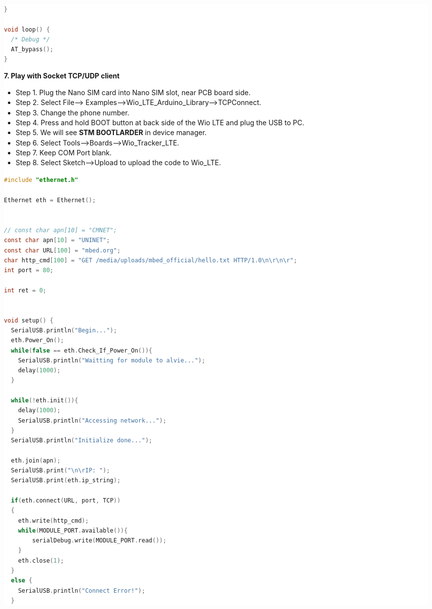 ```c++
}

void loop() {
  /* Debug */
  AT_bypass();
}

```

**7. Play with Socket TCP/UDP client**

- Step 1. Plug the Nano SIM card into Nano SIM slot, near PCB board side.
- Step 2. Select File--> Examples-->Wio_LTE_Arduino_Library-->TCPConnect.
- Step 3. Change the phone number.
- Step 4. Press and hold BOOT button at back side of the Wio LTE and plug the USB to PC.
- Step 5. We will see **STM BOOTLARDER** in device manager.
- Step 6. Select Tools-->Boards-->Wio_Tracker_LTE.
- Step 7. Keep COM Port blank.
- Step 8. Select Sketch-->Upload to upload the code to Wio_LTE.

```C
#include "ethernet.h"

Ethernet eth = Ethernet();


// const char apn[10] = "CMNET";
const char apn[10] = "UNINET";
const char URL[100] = "mbed.org";
char http_cmd[100] = "GET /media/uploads/mbed_official/hello.txt HTTP/1.0\n\r\n\r";
int port = 80;

int ret = 0;


void setup() {
  SerialUSB.println("Begin...");
  eth.Power_On();
  while(false == eth.Check_If_Power_On()){
    SerialUSB.println("Waitting for module to alvie...");
    delay(1000);
  }

  while(!eth.init()){
    delay(1000);
    SerialUSB.println("Accessing network...");
  }
  SerialUSB.println("Initialize done...");

  eth.join(apn);
  SerialUSB.print("\n\rIP: ");
  SerialUSB.print(eth.ip_string);

  if(eth.connect(URL, port, TCP))
  {
    eth.write(http_cmd);
    while(MODULE_PORT.available()){
        serialDebug.write(MODULE_PORT.read());
    }    
    eth.close(1);
  }
  else {
    SerialUSB.println("Connect Error!");
  }
```